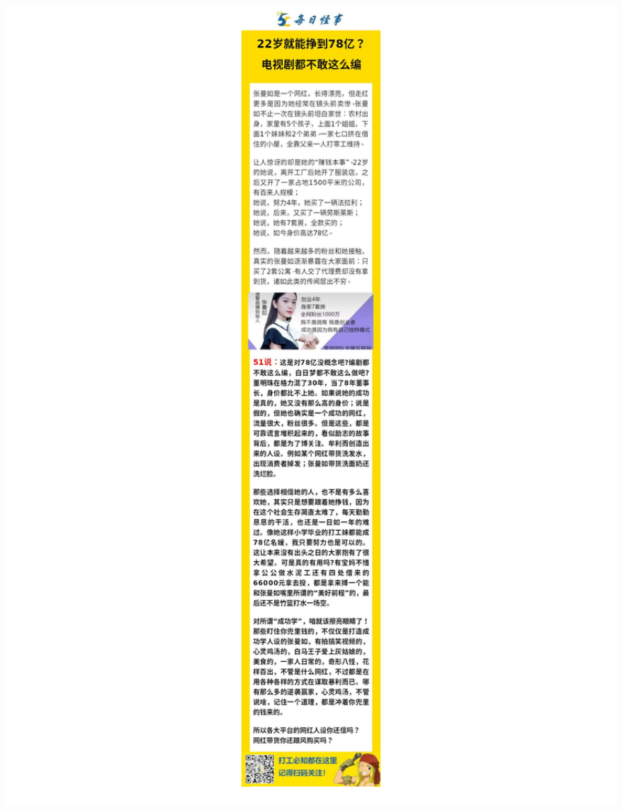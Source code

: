 
<div style="text-align:center;color:grey"><img src="/images/202011/1122guaishi.jpg" width="98%"></div><br>

